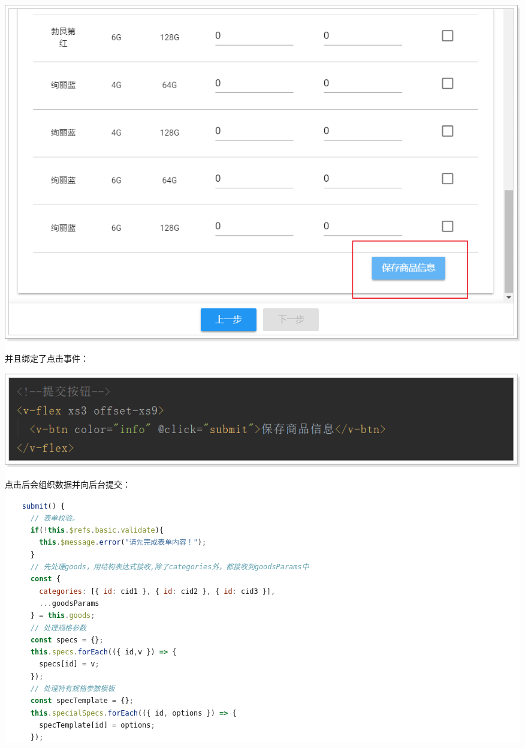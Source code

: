 ![1528470945475](../../img/07/04/1528470945475.png)

并且绑定了点击事件：

![1528471079383](../../img/07/04/1528471079383.png)

点击后会组织数据并向后台提交：

```js
    submit() {
      // 表单校验。
      if(!this.$refs.basic.validate){
        this.$message.error("请先完成表单内容！");
      }
      // 先处理goods，用结构表达式接收,除了categories外，都接收到goodsParams中
      const {
        categories: [{ id: cid1 }, { id: cid2 }, { id: cid3 }],
        ...goodsParams
      } = this.goods;
      // 处理规格参数
      const specs = {};
      this.specs.forEach(({ id,v }) => {
        specs[id] = v;
      });
      // 处理特有规格参数模板
      const specTemplate = {};
      this.specialSpecs.forEach(({ id, options }) => {
        specTemplate[id] = options;
      });
```